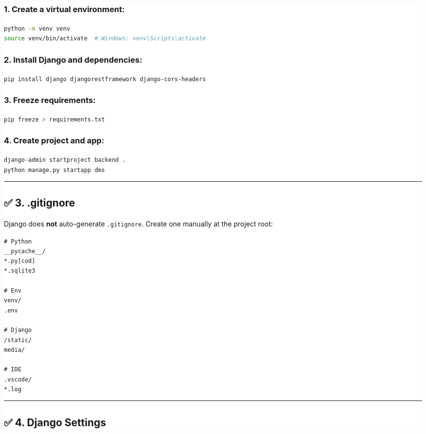 ### 1. Create a virtual environment:

```bash
python -m venv venv
source venv/bin/activate  # Windows: venv\Scripts\activate
```

### 2. Install Django and dependencies:

```bash
pip install django djangorestframework django-cors-headers
```

### 3. Freeze requirements:

```bash
pip freeze > requirements.txt
```

### 4. Create project and app:

```bash
django-admin startproject backend .
python manage.py startapp dms
```

---

## ✅ 3. **.gitignore**

Django does **not** auto-generate `.gitignore`. Create one manually at the project root:

```gitignore
# Python
__pycache__/
*.py[cod]
*.sqlite3

# Env
venv/
.env

# Django
/static/
media/

# IDE
.vscode/
*.log
```

---

## ✅ 4. **Django Settings**

